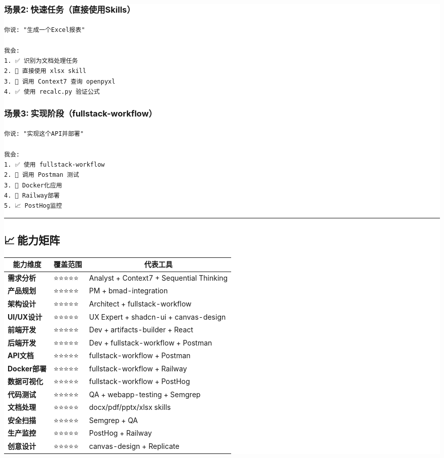 ### **场景2: 快速任务（直接使用Skills）**

```
你说: "生成一个Excel报表"

我会:
1. ✅ 识别为文档处理任务
2. 📄 直接使用 xlsx skill
3. 🔧 调用 Context7 查询 openpyxl
4. ✅ 使用 recalc.py 验证公式
```

### **场景3: 实现阶段（fullstack-workflow）**

```
你说: "实现这个API并部署"

我会:
1. ✅ 使用 fullstack-workflow
2. 🔧 调用 Postman 测试
3. 🐳 Docker化应用
4. 🚂 Railway部署
5. 📈 PostHog监控
```

---

## 📈 **能力矩阵**

| 能力维度 | 覆盖范围 | 代表工具 |
|---------|---------|---------|
| **需求分析** | ⭐⭐⭐⭐⭐ | Analyst + Context7 + Sequential Thinking |
| **产品规划** | ⭐⭐⭐⭐⭐ | PM + bmad-integration |
| **架构设计** | ⭐⭐⭐⭐⭐ | Architect + fullstack-workflow |
| **UI/UX设计** | ⭐⭐⭐⭐⭐ | UX Expert + shadcn-ui + canvas-design |
| **前端开发** | ⭐⭐⭐⭐⭐ | Dev + artifacts-builder + React |
| **后端开发** | ⭐⭐⭐⭐⭐ | Dev + fullstack-workflow + Postman |
| **API文档** | ⭐⭐⭐⭐⭐ | fullstack-workflow + Postman |
| **Docker部署** | ⭐⭐⭐⭐⭐ | fullstack-workflow + Railway |
| **数据可视化** | ⭐⭐⭐⭐⭐ | fullstack-workflow + PostHog |
| **代码测试** | ⭐⭐⭐⭐⭐ | QA + webapp-testing + Semgrep |
| **文档处理** | ⭐⭐⭐⭐⭐ | docx/pdf/pptx/xlsx skills |
| **安全扫描** | ⭐⭐⭐⭐⭐ | Semgrep + QA |
| **生产监控** | ⭐⭐⭐⭐⭐ | PostHog + Railway |
| **创意设计** | ⭐⭐⭐⭐⭐ | canvas-design + Replicate |
